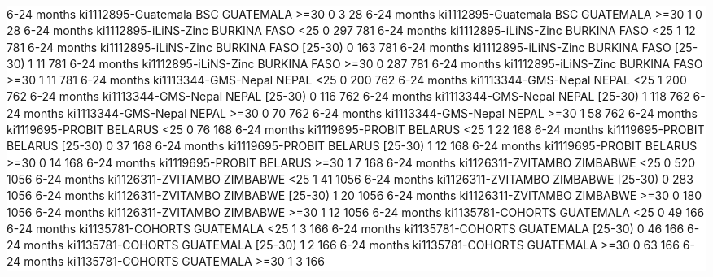 6-24 months   ki1112895-Guatemala BSC    GUATEMALA                      >=30                 0        3      28
6-24 months   ki1112895-Guatemala BSC    GUATEMALA                      >=30                 1        0      28
6-24 months   ki1112895-iLiNS-Zinc       BURKINA FASO                   <25                  0      297     781
6-24 months   ki1112895-iLiNS-Zinc       BURKINA FASO                   <25                  1       12     781
6-24 months   ki1112895-iLiNS-Zinc       BURKINA FASO                   [25-30)              0      163     781
6-24 months   ki1112895-iLiNS-Zinc       BURKINA FASO                   [25-30)              1       11     781
6-24 months   ki1112895-iLiNS-Zinc       BURKINA FASO                   >=30                 0      287     781
6-24 months   ki1112895-iLiNS-Zinc       BURKINA FASO                   >=30                 1       11     781
6-24 months   ki1113344-GMS-Nepal        NEPAL                          <25                  0      200     762
6-24 months   ki1113344-GMS-Nepal        NEPAL                          <25                  1      200     762
6-24 months   ki1113344-GMS-Nepal        NEPAL                          [25-30)              0      116     762
6-24 months   ki1113344-GMS-Nepal        NEPAL                          [25-30)              1      118     762
6-24 months   ki1113344-GMS-Nepal        NEPAL                          >=30                 0       70     762
6-24 months   ki1113344-GMS-Nepal        NEPAL                          >=30                 1       58     762
6-24 months   ki1119695-PROBIT           BELARUS                        <25                  0       76     168
6-24 months   ki1119695-PROBIT           BELARUS                        <25                  1       22     168
6-24 months   ki1119695-PROBIT           BELARUS                        [25-30)              0       37     168
6-24 months   ki1119695-PROBIT           BELARUS                        [25-30)              1       12     168
6-24 months   ki1119695-PROBIT           BELARUS                        >=30                 0       14     168
6-24 months   ki1119695-PROBIT           BELARUS                        >=30                 1        7     168
6-24 months   ki1126311-ZVITAMBO         ZIMBABWE                       <25                  0      520    1056
6-24 months   ki1126311-ZVITAMBO         ZIMBABWE                       <25                  1       41    1056
6-24 months   ki1126311-ZVITAMBO         ZIMBABWE                       [25-30)              0      283    1056
6-24 months   ki1126311-ZVITAMBO         ZIMBABWE                       [25-30)              1       20    1056
6-24 months   ki1126311-ZVITAMBO         ZIMBABWE                       >=30                 0      180    1056
6-24 months   ki1126311-ZVITAMBO         ZIMBABWE                       >=30                 1       12    1056
6-24 months   ki1135781-COHORTS          GUATEMALA                      <25                  0       49     166
6-24 months   ki1135781-COHORTS          GUATEMALA                      <25                  1        3     166
6-24 months   ki1135781-COHORTS          GUATEMALA                      [25-30)              0       46     166
6-24 months   ki1135781-COHORTS          GUATEMALA                      [25-30)              1        2     166
6-24 months   ki1135781-COHORTS          GUATEMALA                      >=30                 0       63     166
6-24 months   ki1135781-COHORTS          GUATEMALA                      >=30                 1        3     166